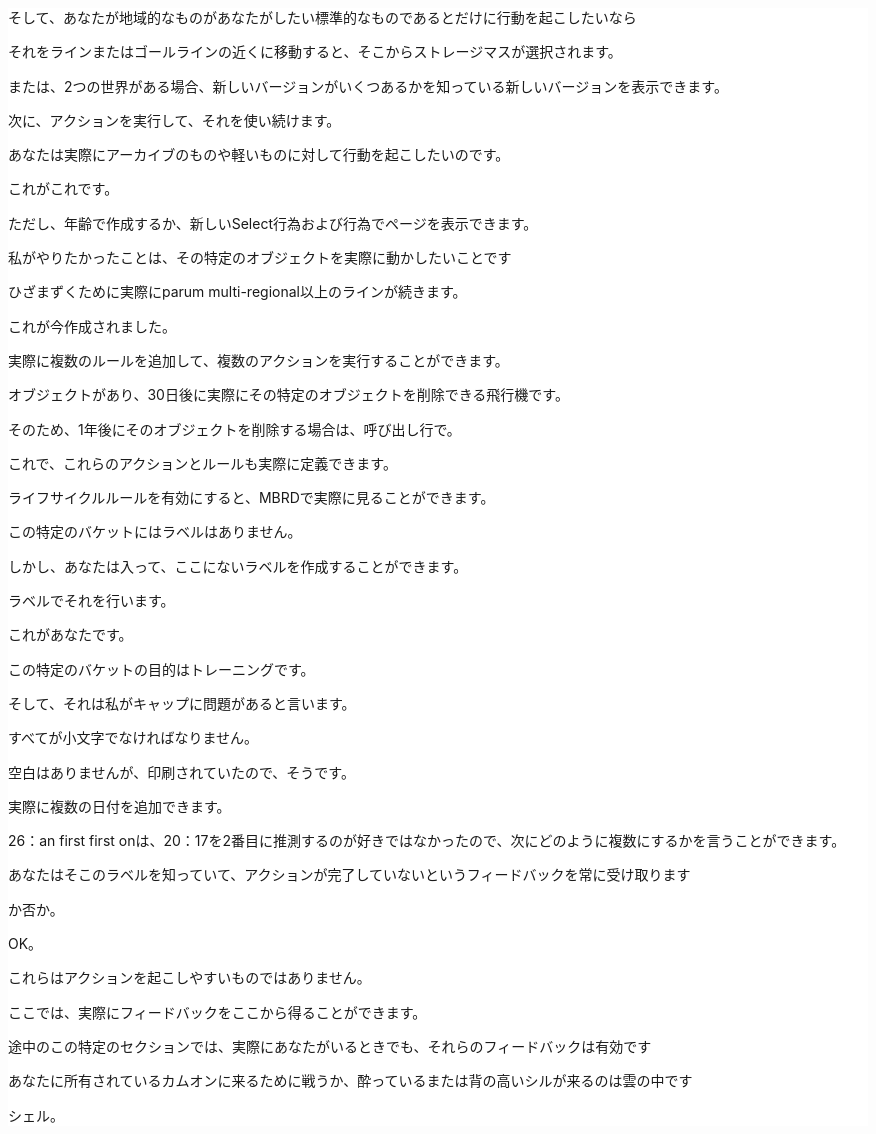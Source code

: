 そして、あなたが地域的なものがあなたがしたい標準的なものであるとだけに行動を起こしたいなら

それをラインまたはゴールラインの近くに移動すると、そこからストレージマスが選択されます。

または、2つの世界がある場合、新しいバージョンがいくつあるかを知っている新しいバージョンを表示できます。

次に、アクションを実行して、それを使い続けます。

あなたは実際にアーカイブのものや軽いものに対して行動を起こしたいのです。

これがこれです。

ただし、年齢で作成するか、新しいSelect行為および行為でページを表示できます。

私がやりたかったことは、その特定のオブジェクトを実際に動かしたいことです

ひざまずくために実際にparum multi-regional以上のラインが続きます。

これが今作成されました。

実際に複数のルールを追加して、複数のアクションを実行することができます。

オブジェクトがあり、30日後に実際にその特定のオブジェクトを削除できる飛行機です。

そのため、1年後にそのオブジェクトを削除する場合は、呼び出し行で。

これで、これらのアクションとルールも実際に定義できます。

ライフサイクルルールを有効にすると、MBRDで実際に見ることができます。

この特定のバケットにはラベルはありません。

しかし、あなたは入って、ここにないラベルを作成することができます。

ラベルでそれを行います。

これがあなたです。

この特定のバケットの目的はトレーニングです。

そして、それは私がキャップに問題があると言います。

すべてが小文字でなければなりません。

空白はありませんが、印刷されていたので、そうです。

実際に複数の日付を追加できます。

26：an first first onは、20：17を2番目に推測するのが好きではなかったので、次にどのように複数にするかを言うことができます。

あなたはそこのラベルを知っていて、アクションが完了していないというフィードバックを常に受け​​取ります

か否か。

OK。

これらはアクションを起こしやすいものではありません。

ここでは、実際にフィードバックをここから得ることができます。

途中のこの特定のセクションでは、実際にあなたがいるときでも、それらのフィードバックは有効です

あなたに所有されているカムオンに来るために戦うか、酔っているまたは背の高いシルが来るのは雲の中です

シェル。

